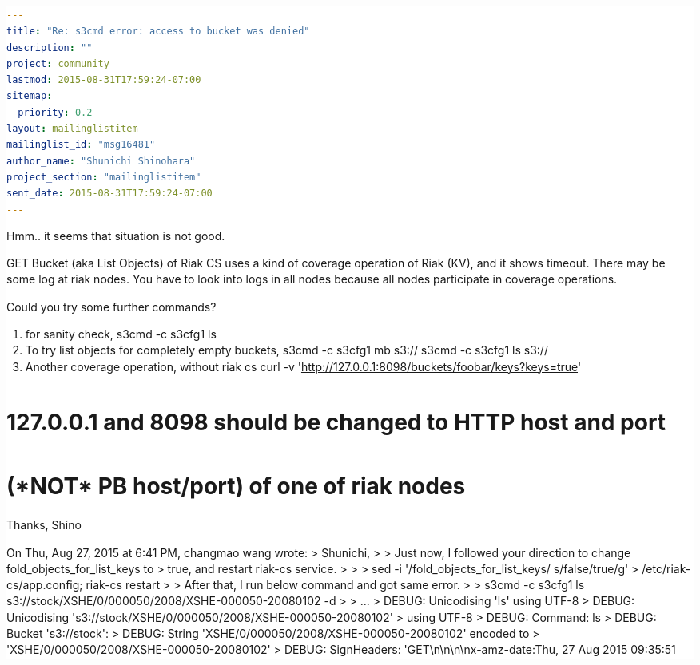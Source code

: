 ```yaml
---
title: "Re: s3cmd error: access to bucket was denied"
description: ""
project: community
lastmod: 2015-08-31T17:59:24-07:00
sitemap:
  priority: 0.2
layout: mailinglistitem
mailinglist_id: "msg16481"
author_name: "Shunichi Shinohara"
project_section: "mailinglistitem"
sent_date: 2015-08-31T17:59:24-07:00
---
```



Hmm.. it seems that situation is not good.

GET Bucket (aka List Objects) of Riak CS uses a kind of coverage
operation of Riak (KV),
and it shows timeout. There may be some log at riak nodes. You have to
look into logs in
all nodes because all nodes participate in coverage operations.

Could you try some further commands?
1. for sanity check,
 s3cmd -c s3cfg1 ls
2. To try list objects for completely empty buckets,
 s3cmd -c s3cfg1 mb s3://
 s3cmd -c s3cfg1 ls s3://
3. Another coverage operation, without riak cs
 curl -v 'http://127.0.0.1:8098/buckets/foobar/keys?keys=true'
 # 127.0.0.1 and 8098 should be changed to HTTP host and port
 # (\*NOT\* PB host/port) of one of riak nodes

Thanks,
Shino

On Thu, Aug 27, 2015 at 6:41 PM, changmao wang  wrote:
&gt; Shunichi,
&gt;
&gt; Just now, I followed your direction to change fold\_objects\_for\_list\_keys to
&gt; true, and restart riak-cs service.
&gt;
&gt;
&gt; sed -i '/fold\_objects\_for\_list\_keys/ s/false/true/g'
&gt; /etc/riak-cs/app.config; riak-cs restart
&gt;
&gt; After that, I run below command and got same error.
&gt;
&gt; s3cmd -c s3cfg1 ls s3://stock/XSHE/0/000050/2008/XSHE-000050-20080102 -d
&gt;
&gt; ...
&gt; DEBUG: Unicodising 'ls' using UTF-8
&gt; DEBUG: Unicodising 's3://stock/XSHE/0/000050/2008/XSHE-000050-20080102'
&gt; using UTF-8
&gt; DEBUG: Command: ls
&gt; DEBUG: Bucket 's3://stock':
&gt; DEBUG: String 'XSHE/0/000050/2008/XSHE-000050-20080102' encoded to
&gt; 'XSHE/0/000050/2008/XSHE-000050-20080102'
&gt; DEBUG: SignHeaders: 'GET\n\n\n\nx-amz-date:Thu, 27 Aug 2015 09:35:51